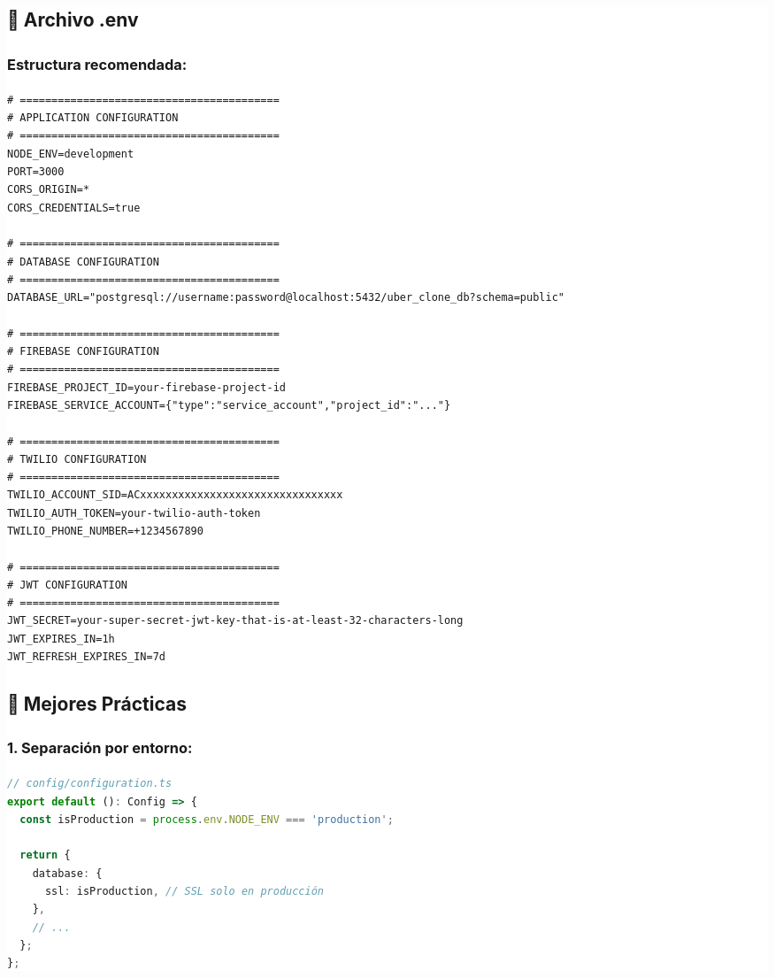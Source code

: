 ## 📝 Archivo .env

### Estructura recomendada:

```env
# =========================================
# APPLICATION CONFIGURATION
# =========================================
NODE_ENV=development
PORT=3000
CORS_ORIGIN=*
CORS_CREDENTIALS=true

# =========================================
# DATABASE CONFIGURATION
# =========================================
DATABASE_URL="postgresql://username:password@localhost:5432/uber_clone_db?schema=public"

# =========================================
# FIREBASE CONFIGURATION
# =========================================
FIREBASE_PROJECT_ID=your-firebase-project-id
FIREBASE_SERVICE_ACCOUNT={"type":"service_account","project_id":"..."}

# =========================================
# TWILIO CONFIGURATION
# =========================================
TWILIO_ACCOUNT_SID=ACxxxxxxxxxxxxxxxxxxxxxxxxxxxxxxxx
TWILIO_AUTH_TOKEN=your-twilio-auth-token
TWILIO_PHONE_NUMBER=+1234567890

# =========================================
# JWT CONFIGURATION
# =========================================
JWT_SECRET=your-super-secret-jwt-key-that-is-at-least-32-characters-long
JWT_EXPIRES_IN=1h
JWT_REFRESH_EXPIRES_IN=7d
```

## 🚀 Mejores Prácticas

### 1. **Separación por entorno:**

```typescript
// config/configuration.ts
export default (): Config => {
  const isProduction = process.env.NODE_ENV === 'production';

  return {
    database: {
      ssl: isProduction, // SSL solo en producción
    },
    // ...
  };
};
```
